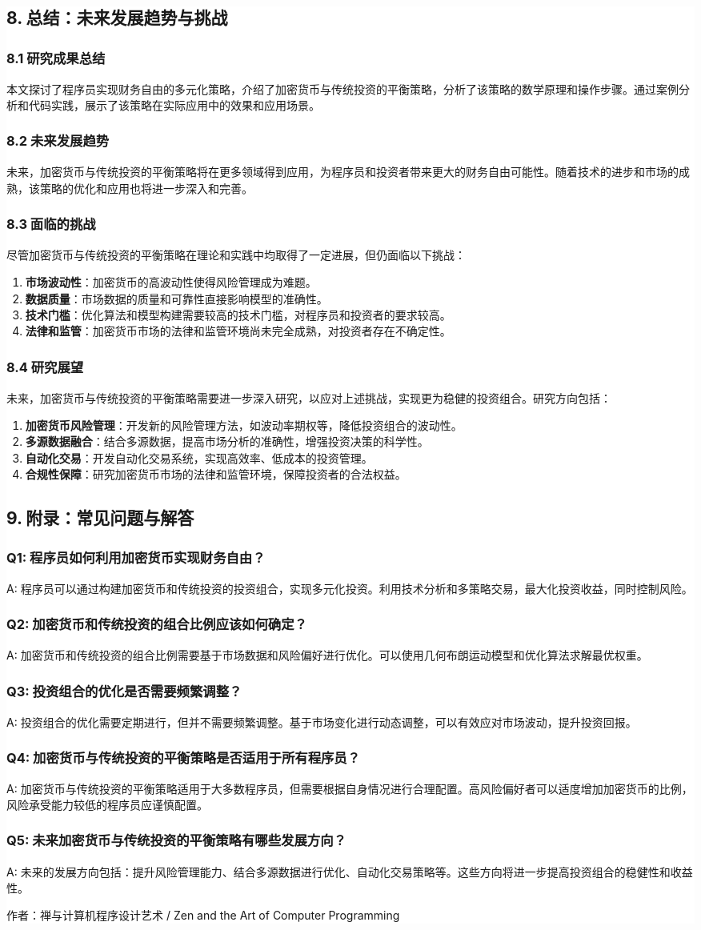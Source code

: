 ## 8. 总结：未来发展趋势与挑战

### 8.1 研究成果总结

本文探讨了程序员实现财务自由的多元化策略，介绍了加密货币与传统投资的平衡策略，分析了该策略的数学原理和操作步骤。通过案例分析和代码实践，展示了该策略在实际应用中的效果和应用场景。

### 8.2 未来发展趋势

未来，加密货币与传统投资的平衡策略将在更多领域得到应用，为程序员和投资者带来更大的财务自由可能性。随着技术的进步和市场的成熟，该策略的优化和应用也将进一步深入和完善。

### 8.3 面临的挑战

尽管加密货币与传统投资的平衡策略在理论和实践中均取得了一定进展，但仍面临以下挑战：

1. **市场波动性**：加密货币的高波动性使得风险管理成为难题。
2. **数据质量**：市场数据的质量和可靠性直接影响模型的准确性。
3. **技术门槛**：优化算法和模型构建需要较高的技术门槛，对程序员和投资者的要求较高。
4. **法律和监管**：加密货币市场的法律和监管环境尚未完全成熟，对投资者存在不确定性。

### 8.4 研究展望

未来，加密货币与传统投资的平衡策略需要进一步深入研究，以应对上述挑战，实现更为稳健的投资组合。研究方向包括：

1. **加密货币风险管理**：开发新的风险管理方法，如波动率期权等，降低投资组合的波动性。
2. **多源数据融合**：结合多源数据，提高市场分析的准确性，增强投资决策的科学性。
3. **自动化交易**：开发自动化交易系统，实现高效率、低成本的投资管理。
4. **合规性保障**：研究加密货币市场的法律和监管环境，保障投资者的合法权益。

## 9. 附录：常见问题与解答

### Q1: 程序员如何利用加密货币实现财务自由？

A: 程序员可以通过构建加密货币和传统投资的投资组合，实现多元化投资。利用技术分析和多策略交易，最大化投资收益，同时控制风险。

### Q2: 加密货币和传统投资的组合比例应该如何确定？

A: 加密货币和传统投资的组合比例需要基于市场数据和风险偏好进行优化。可以使用几何布朗运动模型和优化算法求解最优权重。

### Q3: 投资组合的优化是否需要频繁调整？

A: 投资组合的优化需要定期进行，但并不需要频繁调整。基于市场变化进行动态调整，可以有效应对市场波动，提升投资回报。

### Q4: 加密货币与传统投资的平衡策略是否适用于所有程序员？

A: 加密货币与传统投资的平衡策略适用于大多数程序员，但需要根据自身情况进行合理配置。高风险偏好者可以适度增加加密货币的比例，风险承受能力较低的程序员应谨慎配置。

### Q5: 未来加密货币与传统投资的平衡策略有哪些发展方向？

A: 未来的发展方向包括：提升风险管理能力、结合多源数据进行优化、自动化交易策略等。这些方向将进一步提高投资组合的稳健性和收益性。

作者：禅与计算机程序设计艺术 / Zen and the Art of Computer Programming

